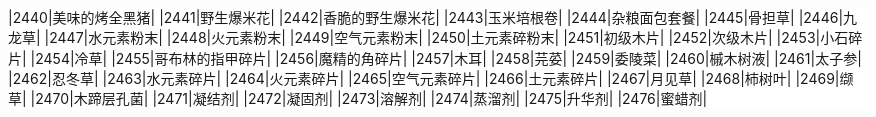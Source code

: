 |2440|美味的烤全黑猪|
|2441|野生爆米花|
|2442|香脆的野生爆米花|
|2443|玉米培根卷|
|2444|杂粮面包套餐|
|2445|骨担草|
|2446|九龙草|
|2447|水元素粉末|
|2448|火元素粉末|
|2449|空气元素粉末|
|2450|土元素碎粉末|
|2451|初级木片|
|2452|次级木片|
|2453|小石碎片|
|2454|冷草|
|2455|哥布林的指甲碎片|
|2456|魔精的角碎片|
|2457|木耳|
|2458|芫荽|
|2459|委陵菜|
|2460|槭木树液|
|2461|太子参|
|2462|忍冬草|
|2463|水元素碎片|
|2464|火元素碎片|
|2465|空气元素碎片|
|2466|土元素碎片|
|2467|月见草|
|2468|柿树叶|
|2469|缬草|
|2470|木蹄层孔菌|
|2471|凝结剂|
|2472|凝固剂|
|2473|溶解剂|
|2474|蒸溜剂|
|2475|升华剂|
|2476|蜜蜡剂|